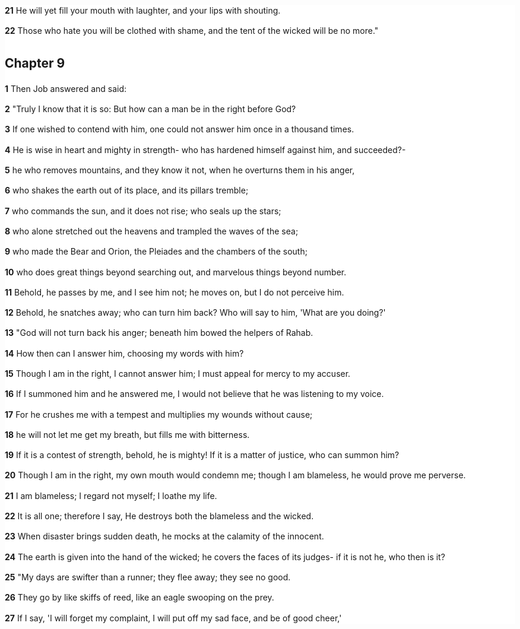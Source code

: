 **21** He will yet fill your mouth with laughter, and your lips with shouting.

**22** Those who hate you will be clothed with shame, and the tent of the wicked will be no more."

## Chapter 9

**1** Then Job answered and said:

**2** "Truly I know that it is so: But how can a man be in the right before God?

**3** If one wished to contend with him, one could not answer him once in a thousand times.

**4** He is wise in heart and mighty in strength- who has hardened himself against him, and succeeded?-

**5** he who removes mountains, and they know it not, when he overturns them in his anger,

**6** who shakes the earth out of its place, and its pillars tremble;

**7** who commands the sun, and it does not rise; who seals up the stars;

**8** who alone stretched out the heavens and trampled the waves of the sea;

**9** who made the Bear and Orion, the Pleiades and the chambers of the south;

**10** who does great things beyond searching out, and marvelous things beyond number.

**11** Behold, he passes by me, and I see him not; he moves on, but I do not perceive him.

**12** Behold, he snatches away; who can turn him back? Who will say to him, 'What are you doing?'

**13** "God will not turn back his anger; beneath him bowed the helpers of Rahab.

**14** How then can I answer him, choosing my words with him?

**15** Though I am in the right, I cannot answer him; I must appeal for mercy to my accuser.

**16** If I summoned him and he answered me, I would not believe that he was listening to my voice.

**17** For he crushes me with a tempest and multiplies my wounds without cause;

**18** he will not let me get my breath, but fills me with bitterness.

**19** If it is a contest of strength, behold, he is mighty! If it is a matter of justice, who can summon him?

**20** Though I am in the right, my own mouth would condemn me; though I am blameless, he would prove me perverse.

**21** I am blameless; I regard not myself; I loathe my life.

**22** It is all one; therefore I say, He destroys both the blameless and the wicked.

**23** When disaster brings sudden death, he mocks at the calamity of the innocent.

**24** The earth is given into the hand of the wicked; he covers the faces of its judges- if it is not he, who then is it?

**25** "My days are swifter than a runner; they flee away; they see no good.

**26** They go by like skiffs of reed, like an eagle swooping on the prey.

**27** If I say, 'I will forget my complaint, I will put off my sad face, and be of good cheer,'
